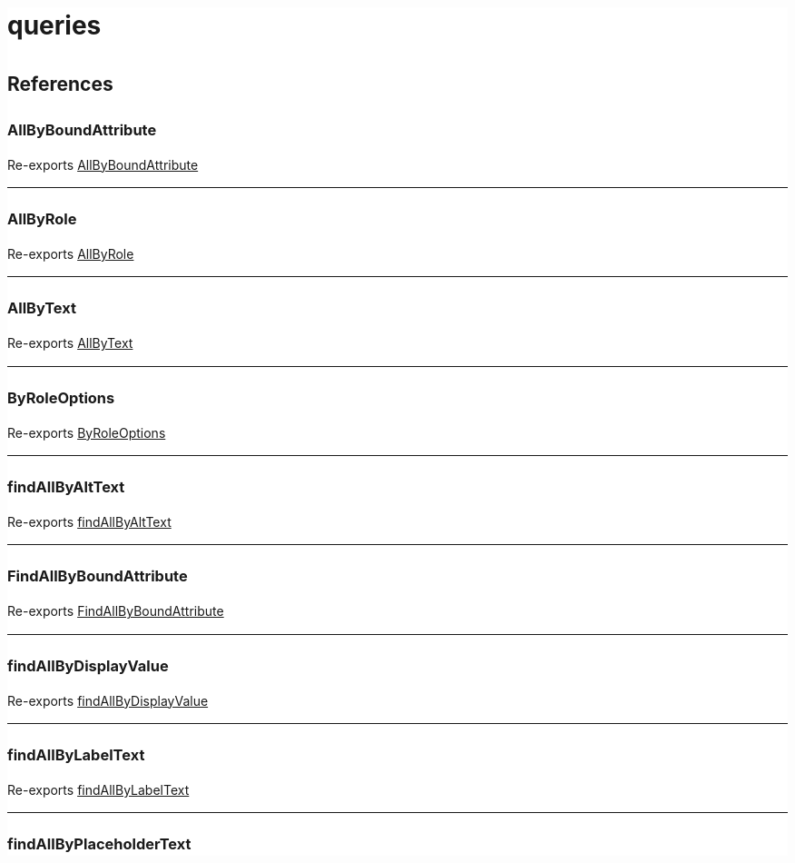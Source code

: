 # queries

## References

### AllByBoundAttribute

Re-exports [AllByBoundAttribute](../../type-aliases/AllByBoundAttribute.md)

***

### AllByRole

Re-exports [AllByRole](../../type-aliases/AllByRole.md)

***

### AllByText

Re-exports [AllByText](../../type-aliases/AllByText.md)

***

### ByRoleOptions

Re-exports [ByRoleOptions](../../interfaces/ByRoleOptions.md)

***

### findAllByAltText

Re-exports [findAllByAltText](../../functions/findAllByAltText.md)

***

### FindAllByBoundAttribute

Re-exports [FindAllByBoundAttribute](../../type-aliases/FindAllByBoundAttribute.md)

***

### findAllByDisplayValue

Re-exports [findAllByDisplayValue](../../functions/findAllByDisplayValue.md)

***

### findAllByLabelText

Re-exports [findAllByLabelText](../../functions/findAllByLabelText.md)

***

### findAllByPlaceholderText
